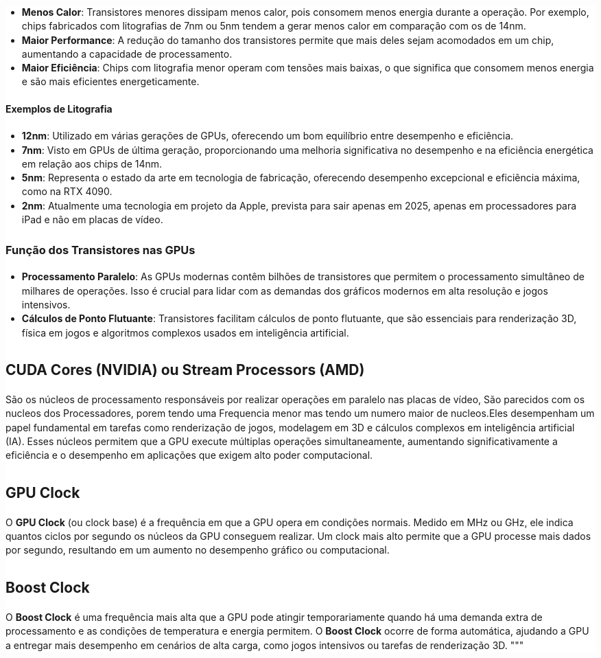 - **Menos Calor**: Transistores menores dissipam menos calor, pois consomem menos energia durante a operação. Por exemplo, chips fabricados com litografias de 7nm ou 5nm tendem a gerar menos calor em comparação com os de 14nm.
- **Maior Performance**: A redução do tamanho dos transistores permite que mais deles sejam acomodados em um chip, aumentando a capacidade de processamento.
- **Maior Eficiência**: Chips com litografia menor operam com tensões mais baixas, o que significa que consomem menos energia e são mais eficientes energeticamente.

#### Exemplos de Litografia

- **12nm**: Utilizado em várias gerações de GPUs, oferecendo um bom equilíbrio entre desempenho e eficiência.
- **7nm**: Visto em GPUs de última geração, proporcionando uma melhoria significativa no desempenho e na eficiência energética em relação aos chips de 14nm.
- **5nm**: Representa o estado da arte em tecnologia de fabricação, oferecendo desempenho excepcional e eficiência máxima, como na RTX 4090.
- **2nm**: Atualmente uma tecnologia em projeto da Apple, prevista para sair apenas em 2025, apenas em processadores para iPad e não em placas de vídeo.

### Função dos Transistores nas GPUs

- **Processamento Paralelo**: As GPUs modernas contêm bilhões de transistores que permitem o processamento simultâneo de milhares de operações. Isso é crucial para lidar com as demandas dos gráficos modernos em alta resolução e jogos intensivos.
- **Cálculos de Ponto Flutuante**: Transistores facilitam cálculos de ponto flutuante, que são essenciais para renderização 3D, física em jogos e algoritmos complexos usados em inteligência artificial.

## CUDA Cores (NVIDIA) ou Stream Processors (AMD)

São os núcleos de processamento responsáveis por realizar operações em paralelo nas placas de vídeo, São parecidos com os nucleos dos Processadores, porem tendo uma Frequencia menor mas tendo um numero maior de nucleos.Eles desempenham um papel fundamental em tarefas como renderização de jogos, modelagem em 3D e cálculos complexos em inteligência artificial (IA). Esses núcleos permitem que a GPU execute múltiplas operações simultaneamente, aumentando significativamente a eficiência e o desempenho em aplicações que exigem alto poder computacional.

## GPU Clock

O **GPU Clock** (ou clock base) é a frequência em que a GPU opera em condições normais. Medido em MHz ou GHz, ele indica quantos ciclos por segundo os núcleos da GPU conseguem realizar. Um clock mais alto permite que a GPU processe mais dados por segundo, resultando em um aumento no desempenho gráfico ou computacional.

## Boost Clock

O **Boost Clock** é uma frequência mais alta que a GPU pode atingir temporariamente quando há uma demanda extra de processamento e as condições de temperatura e energia permitem. O **Boost Clock** ocorre de forma automática, ajudando a GPU a entregar mais desempenho em cenários de alta carga, como jogos intensivos ou tarefas de renderização 3D.
"""
